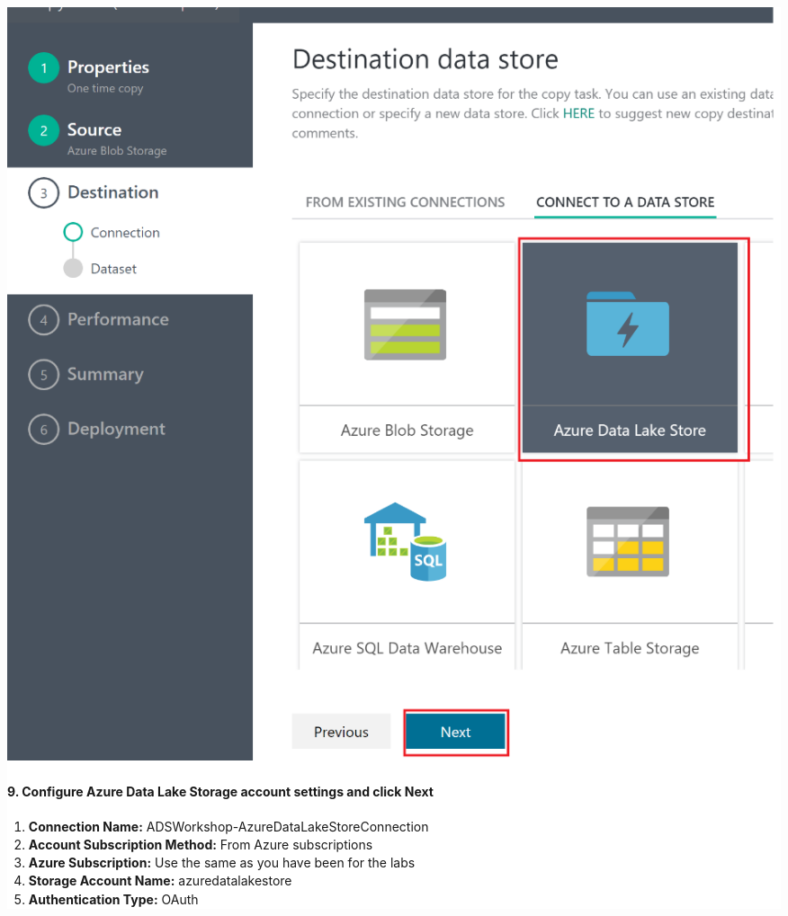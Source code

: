 ![](/images/Lab3/ADF09_CopyPipelineSelectDestination.png)
 
#### 9.	Configure Azure Data Lake Storage account settings and click Next
  1. **Connection Name:** ADSWorkshop-AzureDataLakeStoreConnection
  2. **Account Subscription Method:** From Azure subscriptions
  3. **Azure Subscription:** Use the same as you have been for the labs
  4. **Storage Account Name:** azuredatalakestore
  5. **Authentication Type:** OAuth
  